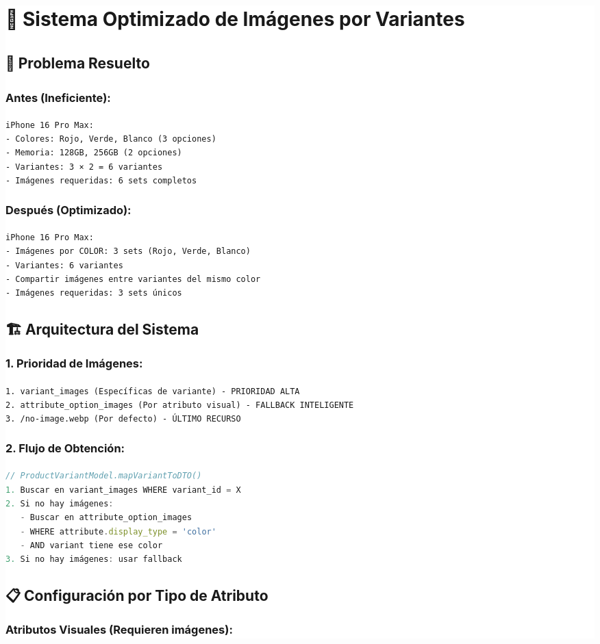 # 📸 Sistema Optimizado de Imágenes por Variantes

## 🎯 Problema Resuelto

### **Antes (Ineficiente):**

```
iPhone 16 Pro Max:
- Colores: Rojo, Verde, Blanco (3 opciones)
- Memoria: 128GB, 256GB (2 opciones)
- Variantes: 3 × 2 = 6 variantes
- Imágenes requeridas: 6 sets completos
```

### **Después (Optimizado):**

```
iPhone 16 Pro Max:
- Imágenes por COLOR: 3 sets (Rojo, Verde, Blanco)
- Variantes: 6 variantes
- Compartir imágenes entre variantes del mismo color
- Imágenes requeridas: 3 sets únicos
```

## 🏗️ Arquitectura del Sistema

### **1. Prioridad de Imágenes:**

```
1. variant_images (Específicas de variante) - PRIORIDAD ALTA
2. attribute_option_images (Por atributo visual) - FALLBACK INTELIGENTE
3. /no-image.webp (Por defecto) - ÚLTIMO RECURSO
```

### **2. Flujo de Obtención:**

```typescript
// ProductVariantModel.mapVariantToDTO()
1. Buscar en variant_images WHERE variant_id = X
2. Si no hay imágenes:
   - Buscar en attribute_option_images
   - WHERE attribute.display_type = 'color'
   - AND variant tiene ese color
3. Si no hay imágenes: usar fallback
```

## 📋 Configuración por Tipo de Atributo

### **Atributos Visuales (Requieren imágenes):**
